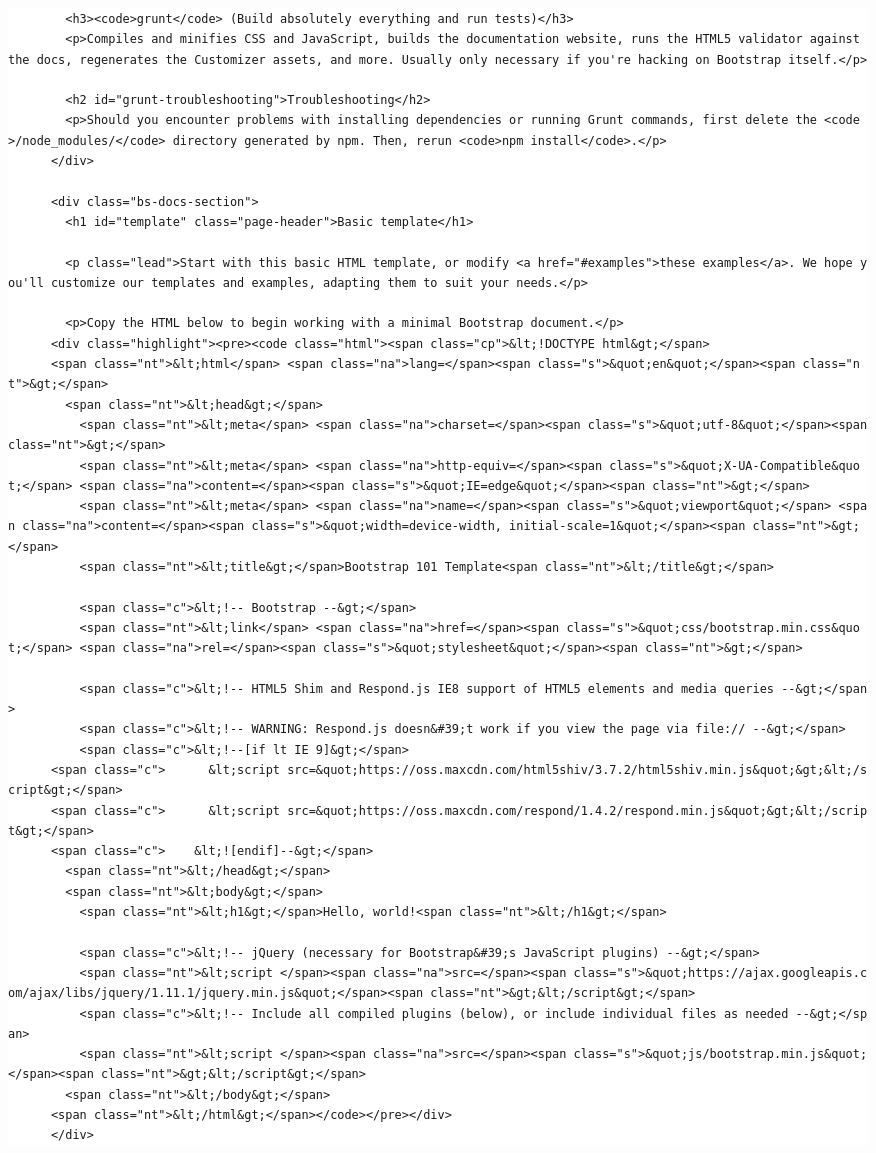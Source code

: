             <h3><code>grunt</code> (Build absolutely everything and run tests)</h3>
            <p>Compiles and minifies CSS and JavaScript, builds the documentation website, runs the HTML5 validator against the docs, regenerates the Customizer assets, and more. Usually only necessary if you're hacking on Bootstrap itself.</p>

            <h2 id="grunt-troubleshooting">Troubleshooting</h2>
            <p>Should you encounter problems with installing dependencies or running Grunt commands, first delete the <code>/node_modules/</code> directory generated by npm. Then, rerun <code>npm install</code>.</p>
          </div>

          <div class="bs-docs-section">
            <h1 id="template" class="page-header">Basic template</h1>

            <p class="lead">Start with this basic HTML template, or modify <a href="#examples">these examples</a>. We hope you'll customize our templates and examples, adapting them to suit your needs.</p>

            <p>Copy the HTML below to begin working with a minimal Bootstrap document.</p>
          <div class="highlight"><pre><code class="html"><span class="cp">&lt;!DOCTYPE html&gt;</span>
          <span class="nt">&lt;html</span> <span class="na">lang=</span><span class="s">&quot;en&quot;</span><span class="nt">&gt;</span>
            <span class="nt">&lt;head&gt;</span>
              <span class="nt">&lt;meta</span> <span class="na">charset=</span><span class="s">&quot;utf-8&quot;</span><span class="nt">&gt;</span>
              <span class="nt">&lt;meta</span> <span class="na">http-equiv=</span><span class="s">&quot;X-UA-Compatible&quot;</span> <span class="na">content=</span><span class="s">&quot;IE=edge&quot;</span><span class="nt">&gt;</span>
              <span class="nt">&lt;meta</span> <span class="na">name=</span><span class="s">&quot;viewport&quot;</span> <span class="na">content=</span><span class="s">&quot;width=device-width, initial-scale=1&quot;</span><span class="nt">&gt;</span>
              <span class="nt">&lt;title&gt;</span>Bootstrap 101 Template<span class="nt">&lt;/title&gt;</span>

              <span class="c">&lt;!-- Bootstrap --&gt;</span>
              <span class="nt">&lt;link</span> <span class="na">href=</span><span class="s">&quot;css/bootstrap.min.css&quot;</span> <span class="na">rel=</span><span class="s">&quot;stylesheet&quot;</span><span class="nt">&gt;</span>

              <span class="c">&lt;!-- HTML5 Shim and Respond.js IE8 support of HTML5 elements and media queries --&gt;</span>
              <span class="c">&lt;!-- WARNING: Respond.js doesn&#39;t work if you view the page via file:// --&gt;</span>
              <span class="c">&lt;!--[if lt IE 9]&gt;</span>
          <span class="c">      &lt;script src=&quot;https://oss.maxcdn.com/html5shiv/3.7.2/html5shiv.min.js&quot;&gt;&lt;/script&gt;</span>
          <span class="c">      &lt;script src=&quot;https://oss.maxcdn.com/respond/1.4.2/respond.min.js&quot;&gt;&lt;/script&gt;</span>
          <span class="c">    &lt;![endif]--&gt;</span>
            <span class="nt">&lt;/head&gt;</span>
            <span class="nt">&lt;body&gt;</span>
              <span class="nt">&lt;h1&gt;</span>Hello, world!<span class="nt">&lt;/h1&gt;</span>

              <span class="c">&lt;!-- jQuery (necessary for Bootstrap&#39;s JavaScript plugins) --&gt;</span>
              <span class="nt">&lt;script </span><span class="na">src=</span><span class="s">&quot;https://ajax.googleapis.com/ajax/libs/jquery/1.11.1/jquery.min.js&quot;</span><span class="nt">&gt;&lt;/script&gt;</span>
              <span class="c">&lt;!-- Include all compiled plugins (below), or include individual files as needed --&gt;</span>
              <span class="nt">&lt;script </span><span class="na">src=</span><span class="s">&quot;js/bootstrap.min.js&quot;</span><span class="nt">&gt;&lt;/script&gt;</span>
            <span class="nt">&lt;/body&gt;</span>
          <span class="nt">&lt;/html&gt;</span></code></pre></div>
          </div>
